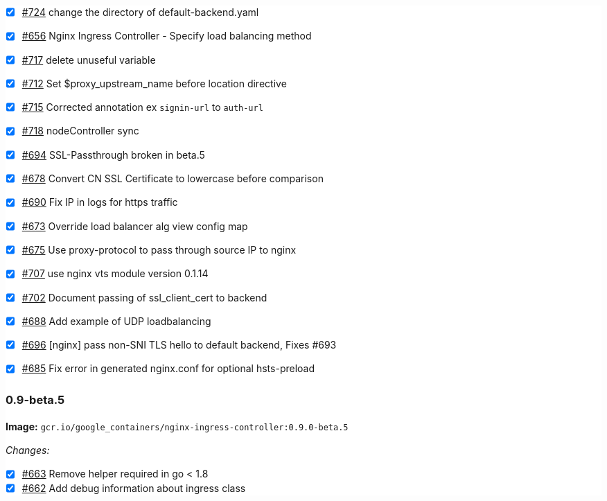 - [X] [#724](https://github.com/kubernetes/ingress/pull/724) change the directory of default-backend.yaml
- [X] [#656](https://github.com/kubernetes/ingress/pull/656) Nginx Ingress Controller - Specify load balancing method
- [X] [#717](https://github.com/kubernetes/ingress/pull/717) delete unuseful variable
- [X] [#712](https://github.com/kubernetes/ingress/pull/712) Set $proxy_upstream_name before location directive
- [X] [#715](https://github.com/kubernetes/ingress/pull/715) Corrected annotation ex `signin-url` to `auth-url`
- [X] [#718](https://github.com/kubernetes/ingress/pull/718) nodeController sync
- [X] [#694](https://github.com/kubernetes/ingress/pull/694) SSL-Passthrough broken in beta.5
- [X] [#678](https://github.com/kubernetes/ingress/pull/678) Convert CN SSL Certificate to lowercase before comparison
- [X] [#690](https://github.com/kubernetes/ingress/pull/690) Fix IP in logs for https traffic
- [X] [#673](https://github.com/kubernetes/ingress/pull/673) Override load balancer alg view config map
- [X] [#675](https://github.com/kubernetes/ingress/pull/675) Use proxy-protocol to pass through source IP to nginx
- [X] [#707](https://github.com/kubernetes/ingress/pull/707) use nginx vts module version 0.1.14
- [X] [#702](https://github.com/kubernetes/ingress/pull/702) Document passing of ssl_client_cert to backend
- [X] [#688](https://github.com/kubernetes/ingress/pull/688) Add example of UDP loadbalancing
- [X] [#696](https://github.com/kubernetes/ingress/pull/696) [nginx] pass non-SNI TLS hello to default backend, Fixes #693
- [X] [#685](https://github.com/kubernetes/ingress/pull/685) Fix error in generated nginx.conf for optional hsts-preload


### 0.9-beta.5

**Image:**  `gcr.io/google_containers/nginx-ingress-controller:0.9.0-beta.5`

*Changes:*

- [X] [#663](https://github.com/kubernetes/ingress/pull/663) Remove helper required in go < 1.8
- [X] [#662](https://github.com/kubernetes/ingress/pull/662) Add debug information about ingress class
